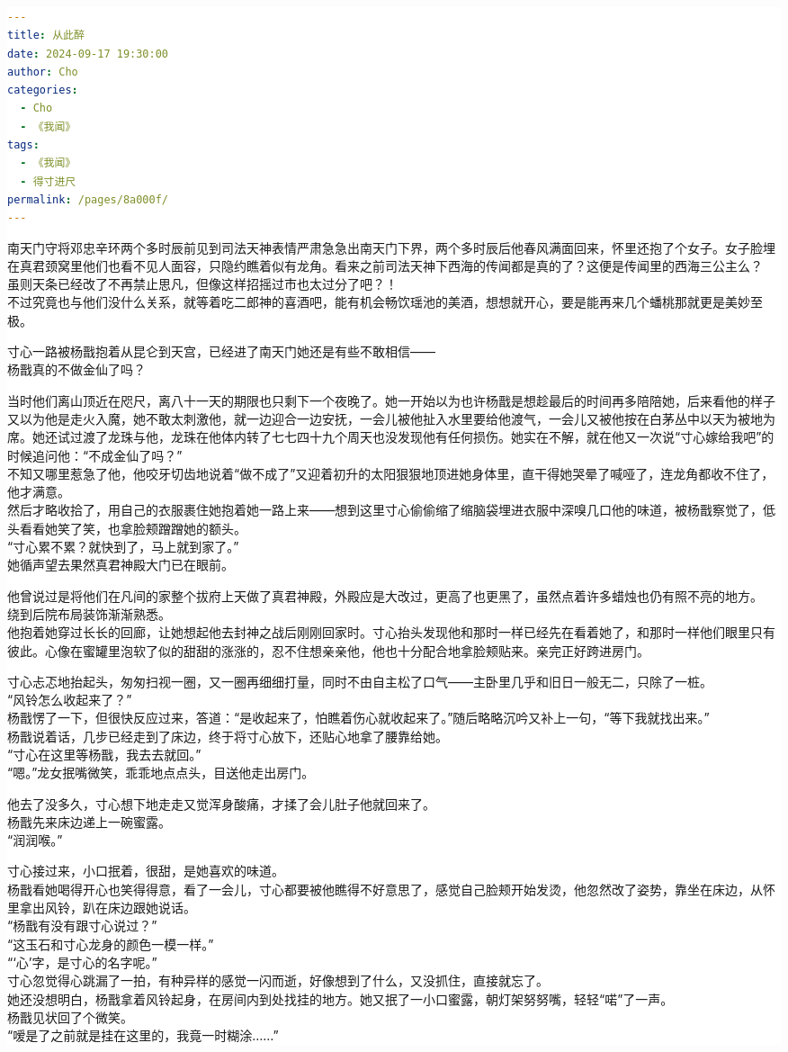```yaml
---
title: 从此醉
date: 2024-09-17 19:30:00
author: Cho
categories: 
  - Cho
  - 《我闻》
tags: 
  - 《我闻》
  - 得寸进尺
permalink: /pages/8a000f/
---
```


南天门守将邓忠辛环两个多时辰前见到司法天神表情严肃急急出南天门下界，两个多时辰后他春风满面回来，怀里还抱了个女子。女子脸埋在真君颈窝里他们也看不见人面容，只隐约瞧着似有龙角。看来之前司法天神下西海的传闻都是真的了？这便是传闻里的西海三公主么？  
虽则天条已经改了不再禁止思凡，但像这样招摇过市也太过分了吧？！  
不过究竟也与他们没什么关系，就等着吃二郎神的喜酒吧，能有机会畅饮瑶池的美酒，想想就开心，要是能再来几个蟠桃那就更是美妙至极。

寸心一路被杨戬抱着从昆仑到天宫，已经进了南天门她还是有些不敢相信——  
杨戬真的不做金仙了吗？

当时他们离山顶近在咫尺，离八十一天的期限也只剩下一个夜晚了。她一开始以为也许杨戬是想趁最后的时间再多陪陪她，后来看他的样子又以为他是走火入魔，她不敢太刺激他，就一边迎合一边安抚，一会儿被他扯入水里要给他渡气，一会儿又被他按在白茅丛中以天为被地为席。她还试过渡了龙珠与他，龙珠在他体内转了七七四十九个周天也没发现他有任何损伤。她实在不解，就在他又一次说“寸心嫁给我吧”的时候追问他：“不成金仙了吗？”  
不知又哪里惹急了他，他咬牙切齿地说着“做不成了”又迎着初升的太阳狠狠地顶进她身体里，直干得她哭晕了喊哑了，连龙角都收不住了，他才满意。  
然后才略收拾了，用自己的衣服裹住她抱着她一路上来——想到这里寸心偷偷缩了缩脑袋埋进衣服中深嗅几口他的味道，被杨戬察觉了，低头看看她笑了笑，也拿脸颊蹭蹭她的额头。  
“寸心累不累？就快到了，马上就到家了。”  
她循声望去果然真君神殿大门已在眼前。

他曾说过是将他们在凡间的家整个拔府上天做了真君神殿，外殿应是大改过，更高了也更黑了，虽然点着许多蜡烛也仍有照不亮的地方。  
绕到后院布局装饰渐渐熟悉。  
他抱着她穿过长长的回廊，让她想起他去封神之战后刚刚回家时。寸心抬头发现他和那时一样已经先在看着她了，和那时一样他们眼里只有彼此。心像在蜜罐里泡软了似的甜甜的涨涨的，忍不住想亲亲他，他也十分配合地拿脸颊贴来。亲完正好跨进房门。

寸心忐忑地抬起头，匆匆扫视一圈，又一圈再细细打量，同时不由自主松了口气——主卧里几乎和旧日一般无二，只除了一桩。  
“风铃怎么收起来了？”  
杨戬愣了一下，但很快反应过来，答道：“是收起来了，怕瞧着伤心就收起来了。”随后略略沉吟又补上一句，“等下我就找出来。”  
杨戬说着话，几步已经走到了床边，终于将寸心放下，还贴心地拿了腰靠给她。  
“寸心在这里等杨戬，我去去就回。”  
“嗯。”龙女抿嘴微笑，乖乖地点点头，目送他走出房门。

他去了没多久，寸心想下地走走又觉浑身酸痛，才揉了会儿肚子他就回来了。  
杨戬先来床边递上一碗蜜露。  
“润润喉。”

寸心接过来，小口抿着，很甜，是她喜欢的味道。  
杨戬看她喝得开心也笑得得意，看了一会儿，寸心都要被他瞧得不好意思了，感觉自己脸颊开始发烫，他忽然改了姿势，靠坐在床边，从怀里拿出风铃，趴在床边跟她说话。  
“杨戬有没有跟寸心说过？”  
“这玉石和寸心龙身的颜色一模一样。”  
“‘心’字，是寸心的名字呢。”  
寸心忽觉得心跳漏了一拍，有种异样的感觉一闪而逝，好像想到了什么，又没抓住，直接就忘了。  
她还没想明白，杨戬拿着风铃起身，在房间内到处找挂的地方。她又抿了一小口蜜露，朝灯架努努嘴，轻轻“喏”了一声。  
杨戬见状回了个微笑。  
“嗳是了之前就是挂在这里的，我竟一时糊涂……”

